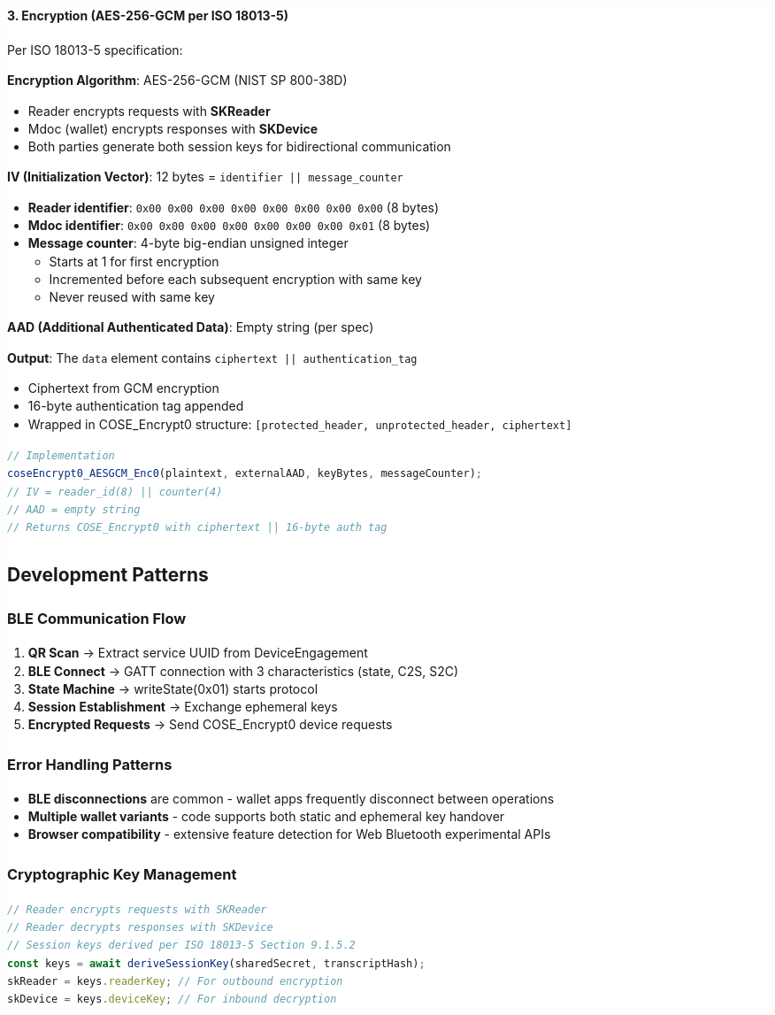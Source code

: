 #### 3. Encryption (AES-256-GCM per ISO 18013-5)

Per ISO 18013-5 specification:

**Encryption Algorithm**: AES-256-GCM (NIST SP 800-38D)

- Reader encrypts requests with **SKReader**
- Mdoc (wallet) encrypts responses with **SKDevice**
- Both parties generate both session keys for bidirectional communication

**IV (Initialization Vector)**: 12 bytes = `identifier || message_counter`

- **Reader identifier**: `0x00 0x00 0x00 0x00 0x00 0x00 0x00 0x00` (8 bytes)
- **Mdoc identifier**: `0x00 0x00 0x00 0x00 0x00 0x00 0x00 0x01` (8 bytes)
- **Message counter**: 4-byte big-endian unsigned integer
  - Starts at 1 for first encryption
  - Incremented before each subsequent encryption with same key
  - Never reused with same key

**AAD (Additional Authenticated Data)**: Empty string (per spec)

**Output**: The `data` element contains `ciphertext || authentication_tag`

- Ciphertext from GCM encryption
- 16-byte authentication tag appended
- Wrapped in COSE_Encrypt0 structure: `[protected_header, unprotected_header, ciphertext]`

```javascript
// Implementation
coseEncrypt0_AESGCM_Enc0(plaintext, externalAAD, keyBytes, messageCounter);
// IV = reader_id(8) || counter(4)
// AAD = empty string
// Returns COSE_Encrypt0 with ciphertext || 16-byte auth tag
```

## Development Patterns

### BLE Communication Flow

1. **QR Scan** → Extract service UUID from DeviceEngagement
2. **BLE Connect** → GATT connection with 3 characteristics (state, C2S, S2C)
3. **State Machine** → writeState(0x01) starts protocol
4. **Session Establishment** → Exchange ephemeral keys
5. **Encrypted Requests** → Send COSE_Encrypt0 device requests

### Error Handling Patterns

- **BLE disconnections** are common - wallet apps frequently disconnect between operations
- **Multiple wallet variants** - code supports both static and ephemeral key handover
- **Browser compatibility** - extensive feature detection for Web Bluetooth experimental APIs

### Cryptographic Key Management

```javascript
// Reader encrypts requests with SKReader
// Reader decrypts responses with SKDevice
// Session keys derived per ISO 18013-5 Section 9.1.5.2
const keys = await deriveSessionKey(sharedSecret, transcriptHash);
skReader = keys.readerKey; // For outbound encryption
skDevice = keys.deviceKey; // For inbound decryption
```

